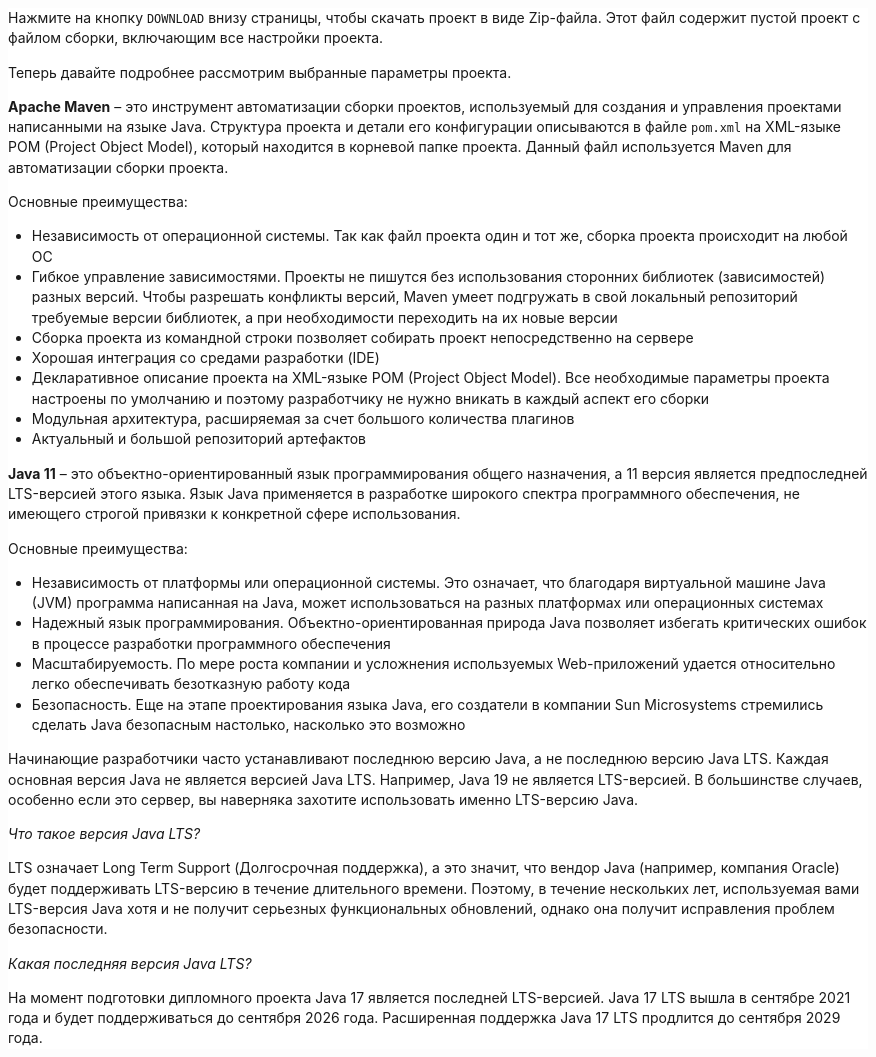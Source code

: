 Нажмите на кнопку `DOWNLOAD` внизу страницы, чтобы скачать проект в виде Zip-файла. Этот файл содержит пустой проект
с файлом сборки, включающим все настройки проекта.

Теперь давайте подробнее рассмотрим выбранные параметры проекта.

__Apache Maven__ – это инструмент автоматизации сборки проектов, используемый для создания и управления проектами написанными на языке Java. Структура проекта и детали его конфигурации описываются в файле `pom.xml` на XML-языке POM (Project Object Model), который находится в корневой папке проекта. Данный файл используется Maven для автоматизации сборки проекта.

Основные преимущества:
+ Независимость от операционной системы. Так как файл проекта один и тот же, сборка проекта происходит на любой ОС
+ Гибкое управление зависимостями. Проекты не пишутся без использования сторонних библиотек (зависимостей) разных версий. Чтобы разрешать конфликты версий, Maven умеет подгружать в свой локальный репозиторий требуемые версии библиотек, а при необходимости переходить на их новые версии
+ Сборка проекта из командной строки позволяет собирать проект непосредственно на сервере
+ Хорошая интеграция со средами разработки (IDE)
+ Декларативное описание проекта на XML-языке POM (Project Object Model). Все необходимые параметры проекта настроены по умолчанию и поэтому разработчику не нужно вникать в каждый аспект его сборки
+ Модульная архитектура, расширяемая за счет большого количества плагинов
+ Актуальный и большой репозиторий артефактов

__Java 11__ – это объектно-ориентированный язык программирования общего назначения, а 11 версия является предпоследней LTS-версией этого языка. Язык Java применяется в разработке широкого спектра программного обеспечения, не имеющего строгой привязки к конкретной сфере использования.

Основные преимущества:
+ Независимость от платформы или операционной системы. Это означает, что благодаря виртуальной машине Java (JVM) программа написанная на Java, может использоваться на разных платформах или операционных системах
+ Надежный язык программирования. Объектно-ориентированная природа Java позволяет избегать критических ошибок в процессе разработки программного обеспечения
+ Масштабируемость. По мере роста компании и усложнения используемых Web-приложений удается относительно легко обеспечивать безотказную работу кода
+ Безопасность. Еще на этапе проектирования языка Java, его создатели в компании Sun Microsystems стремились сделать Java безопасным настолько, насколько это возможно

Начинающие разработчики часто устанавливают последнюю версию Java, а не последнюю версию Java LTS. Каждая основная версия Java не является версией Java LTS. Например, Java 19 не является LTS-версией. В большинстве случаев, особенно если это сервер, вы наверняка захотите использовать именно LTS-версию Java.

_Что такое версия Java LTS?_

LTS означает Long Term Support (Долгосрочная поддержка), а это значит, что вендор Java (например, компания Oracle) будет поддерживать LTS-версию в течение длительного времени. Поэтому, в течение нескольких лет, используемая вами LTS-версия Java хотя и не получит серьезных функциональных обновлений, однако она получит исправления проблем безопасности.

_Какая последняя версия Java LTS?_

На момент подготовки дипломного проекта Java 17 является последней LTS-версией. Java 17 LTS вышла в сентябре 2021 года и будет поддерживаться до сентября 2026 года. Расширенная поддержка Java 17 LTS продлится до сентября 2029 года.
